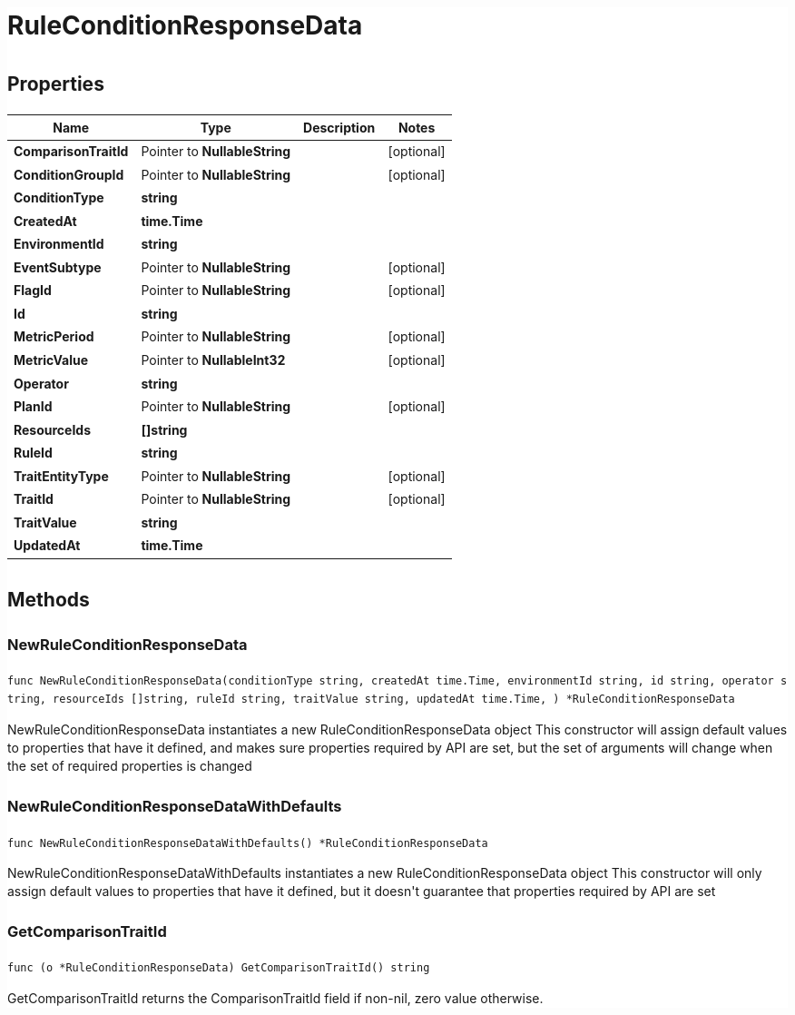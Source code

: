 # RuleConditionResponseData

## Properties

Name | Type | Description | Notes
------------ | ------------- | ------------- | -------------
**ComparisonTraitId** | Pointer to **NullableString** |  | [optional] 
**ConditionGroupId** | Pointer to **NullableString** |  | [optional] 
**ConditionType** | **string** |  | 
**CreatedAt** | **time.Time** |  | 
**EnvironmentId** | **string** |  | 
**EventSubtype** | Pointer to **NullableString** |  | [optional] 
**FlagId** | Pointer to **NullableString** |  | [optional] 
**Id** | **string** |  | 
**MetricPeriod** | Pointer to **NullableString** |  | [optional] 
**MetricValue** | Pointer to **NullableInt32** |  | [optional] 
**Operator** | **string** |  | 
**PlanId** | Pointer to **NullableString** |  | [optional] 
**ResourceIds** | **[]string** |  | 
**RuleId** | **string** |  | 
**TraitEntityType** | Pointer to **NullableString** |  | [optional] 
**TraitId** | Pointer to **NullableString** |  | [optional] 
**TraitValue** | **string** |  | 
**UpdatedAt** | **time.Time** |  | 

## Methods

### NewRuleConditionResponseData

`func NewRuleConditionResponseData(conditionType string, createdAt time.Time, environmentId string, id string, operator string, resourceIds []string, ruleId string, traitValue string, updatedAt time.Time, ) *RuleConditionResponseData`

NewRuleConditionResponseData instantiates a new RuleConditionResponseData object
This constructor will assign default values to properties that have it defined,
and makes sure properties required by API are set, but the set of arguments
will change when the set of required properties is changed

### NewRuleConditionResponseDataWithDefaults

`func NewRuleConditionResponseDataWithDefaults() *RuleConditionResponseData`

NewRuleConditionResponseDataWithDefaults instantiates a new RuleConditionResponseData object
This constructor will only assign default values to properties that have it defined,
but it doesn't guarantee that properties required by API are set

### GetComparisonTraitId

`func (o *RuleConditionResponseData) GetComparisonTraitId() string`

GetComparisonTraitId returns the ComparisonTraitId field if non-nil, zero value otherwise.
